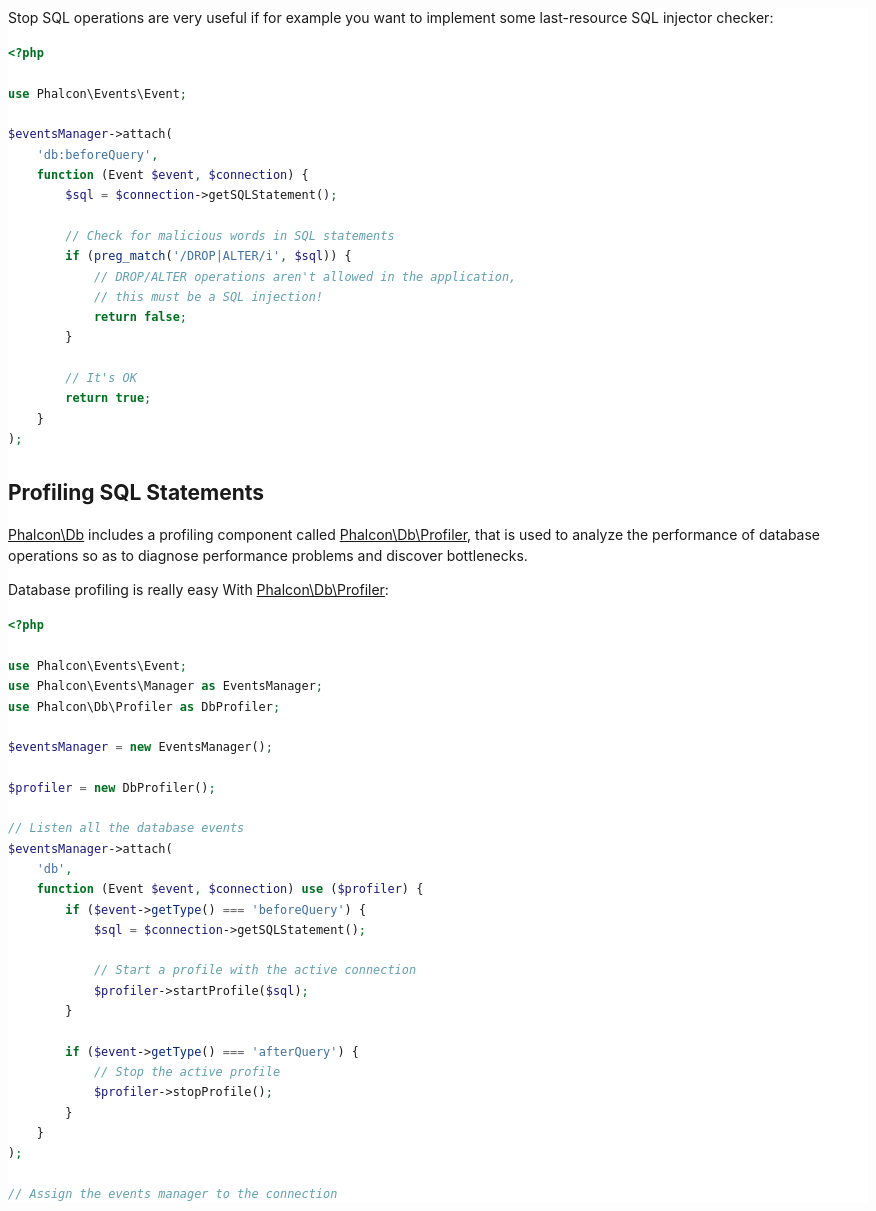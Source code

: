 Stop SQL operations are very useful if for example you want to implement some last-resource SQL injector checker:

```php
<?php

use Phalcon\Events\Event;

$eventsManager->attach(
    'db:beforeQuery',
    function (Event $event, $connection) {
        $sql = $connection->getSQLStatement();

        // Check for malicious words in SQL statements
        if (preg_match('/DROP|ALTER/i', $sql)) {
            // DROP/ALTER operations aren't allowed in the application,
            // this must be a SQL injection!
            return false;
        }

        // It's OK
        return true;
    }
);
```

<a name='profiling'></a>

## Profiling SQL Statements

[Phalcon\Db](api/Phalcon_Db) includes a profiling component called [Phalcon\Db\Profiler](api/Phalcon_Db_Profiler), that is used to analyze the performance of database operations so as to diagnose performance problems and discover bottlenecks.

Database profiling is really easy With [Phalcon\Db\Profiler](api/Phalcon_Db_Profiler):

```php
<?php

use Phalcon\Events\Event;
use Phalcon\Events\Manager as EventsManager;
use Phalcon\Db\Profiler as DbProfiler;

$eventsManager = new EventsManager();

$profiler = new DbProfiler();

// Listen all the database events
$eventsManager->attach(
    'db',
    function (Event $event, $connection) use ($profiler) {
        if ($event->getType() === 'beforeQuery') {
            $sql = $connection->getSQLStatement();

            // Start a profile with the active connection
            $profiler->startProfile($sql);
        }

        if ($event->getType() === 'afterQuery') {
            // Stop the active profile
            $profiler->stopProfile();
        }
    }
);

// Assign the events manager to the connection
```
